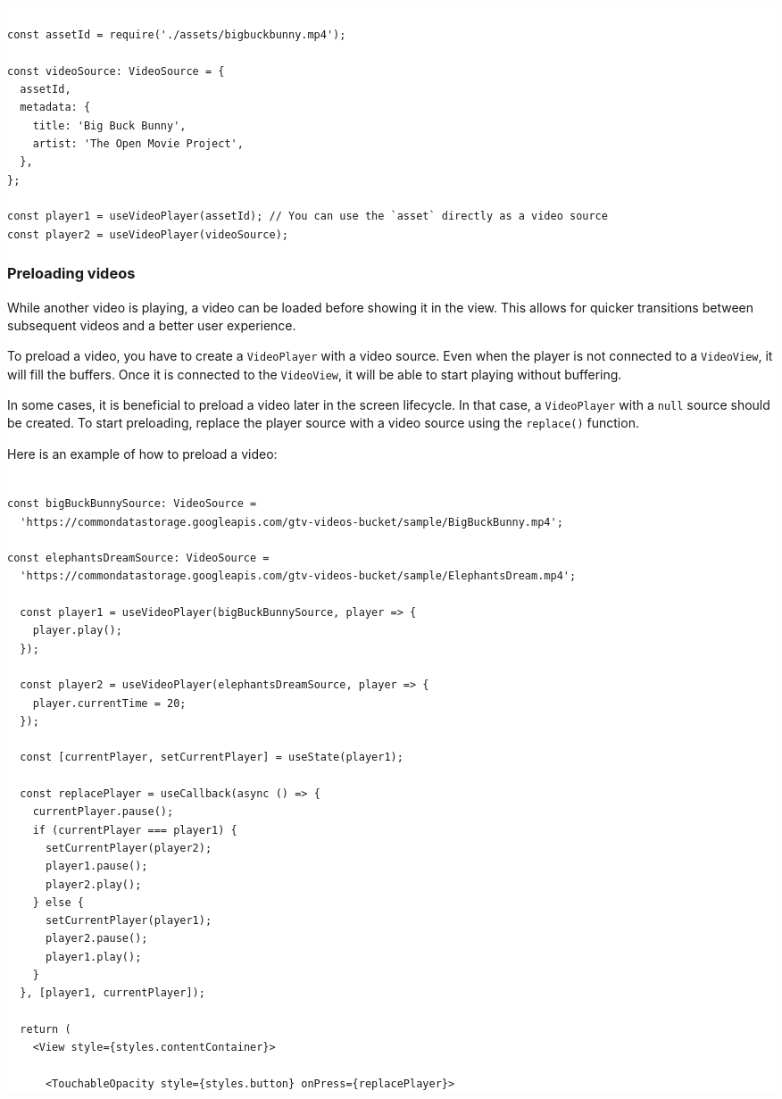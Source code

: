 ```tsx Playing local media

const assetId = require('./assets/bigbuckbunny.mp4');

const videoSource: VideoSource = {
  assetId,
  metadata: {
    title: 'Big Buck Bunny',
    artist: 'The Open Movie Project',
  },
};

const player1 = useVideoPlayer(assetId); // You can use the `asset` directly as a video source
const player2 = useVideoPlayer(videoSource);
```

### Preloading videos

While another video is playing, a video can be loaded before showing it in the view. This allows for quicker transitions between subsequent videos and a better user experience.

To preload a video, you have to create a `VideoPlayer` with a video source. Even when the player is not connected to a `VideoView`, it will fill the buffers. Once it is connected to the `VideoView`, it will be able to start playing without buffering.

In some cases, it is beneficial to preload a video later in the screen lifecycle. In that case, a `VideoPlayer` with a `null` source should be created. To start preloading, replace the player source with a video source using the `replace()` function.

Here is an example of how to preload a video:

```tsx

const bigBuckBunnySource: VideoSource =
  'https://commondatastorage.googleapis.com/gtv-videos-bucket/sample/BigBuckBunny.mp4';

const elephantsDreamSource: VideoSource =
  'https://commondatastorage.googleapis.com/gtv-videos-bucket/sample/ElephantsDream.mp4';

  const player1 = useVideoPlayer(bigBuckBunnySource, player => {
    player.play();
  });

  const player2 = useVideoPlayer(elephantsDreamSource, player => {
    player.currentTime = 20;
  });

  const [currentPlayer, setCurrentPlayer] = useState(player1);

  const replacePlayer = useCallback(async () => {
    currentPlayer.pause();
    if (currentPlayer === player1) {
      setCurrentPlayer(player2);
      player1.pause();
      player2.play();
    } else {
      setCurrentPlayer(player1);
      player2.pause();
      player1.play();
    }
  }, [player1, currentPlayer]);

  return (
    <View style={styles.contentContainer}>
      
      <TouchableOpacity style={styles.button} onPress={replacePlayer}>
```
